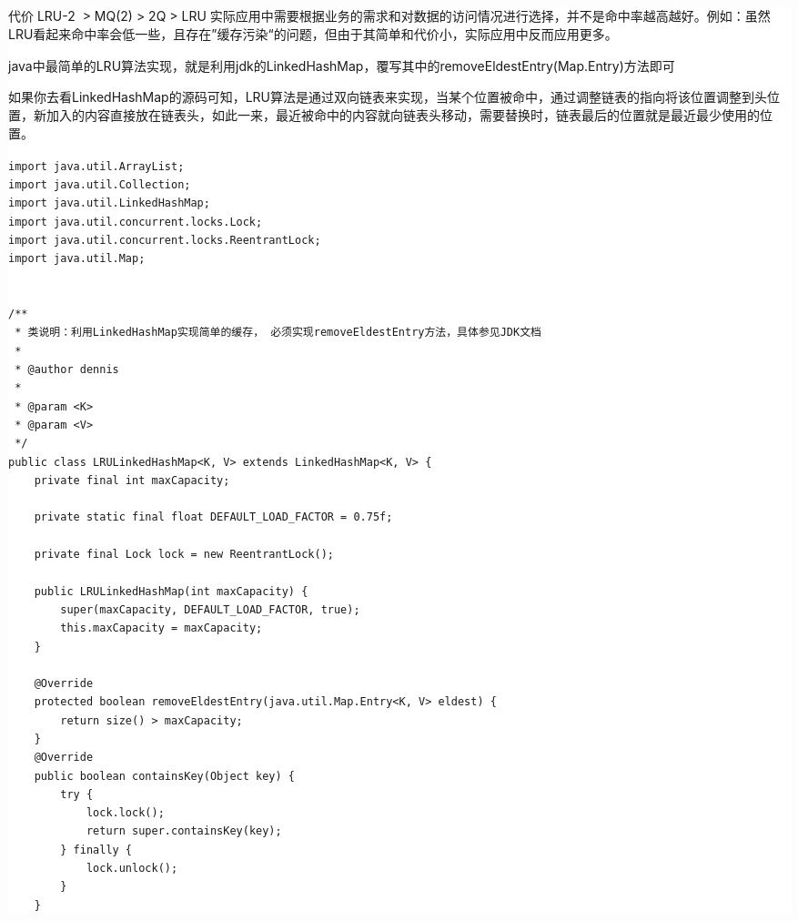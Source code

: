 <td valign="center" >代价
</td>

<td valign="center" >LRU-2  > MQ(2) > 2Q > LRU
</td>
</tr>
</tbody>
</table>
实际应用中需要根据业务的需求和对数据的访问情况进行选择，并不是命中率越高越好。例如：虽然LRU看起来命中率会低一些，且存在”缓存污染“的问题，但由于其简单和代价小，实际应用中反而应用更多。



java中最简单的LRU算法实现，就是利用jdk的LinkedHashMap，覆写其中的removeEldestEntry(Map.Entry)方法即可


如果你去看LinkedHashMap的源码可知，LRU算法是通过双向链表来实现，当某个位置被命中，通过调整链表的指向将该位置调整到头位置，新加入的内容直接放在链表头，如此一来，最近被命中的内容就向链表头移动，需要替换时，链表最后的位置就是最近最少使用的位置。






    
    import java.util.ArrayList; 
    import java.util.Collection; 
    import java.util.LinkedHashMap; 
    import java.util.concurrent.locks.Lock; 
    import java.util.concurrent.locks.ReentrantLock; 
    import java.util.Map; 
       
       
    /**
     * 类说明：利用LinkedHashMap实现简单的缓存， 必须实现removeEldestEntry方法，具体参见JDK文档
     * 
     * @author dennis
     * 
     * @param <K>
     * @param <V>
     */ 
    public class LRULinkedHashMap<K, V> extends LinkedHashMap<K, V> { 
        private final int maxCapacity; 
       
        private static final float DEFAULT_LOAD_FACTOR = 0.75f; 
       
        private final Lock lock = new ReentrantLock(); 
       
        public LRULinkedHashMap(int maxCapacity) { 
            super(maxCapacity, DEFAULT_LOAD_FACTOR, true); 
            this.maxCapacity = maxCapacity; 
        } 
       
        @Override 
        protected boolean removeEldestEntry(java.util.Map.Entry<K, V> eldest) { 
            return size() > maxCapacity; 
        } 
        @Override 
        public boolean containsKey(Object key) { 
            try { 
                lock.lock(); 
                return super.containsKey(key); 
            } finally { 
                lock.unlock(); 
            } 
        } 
       